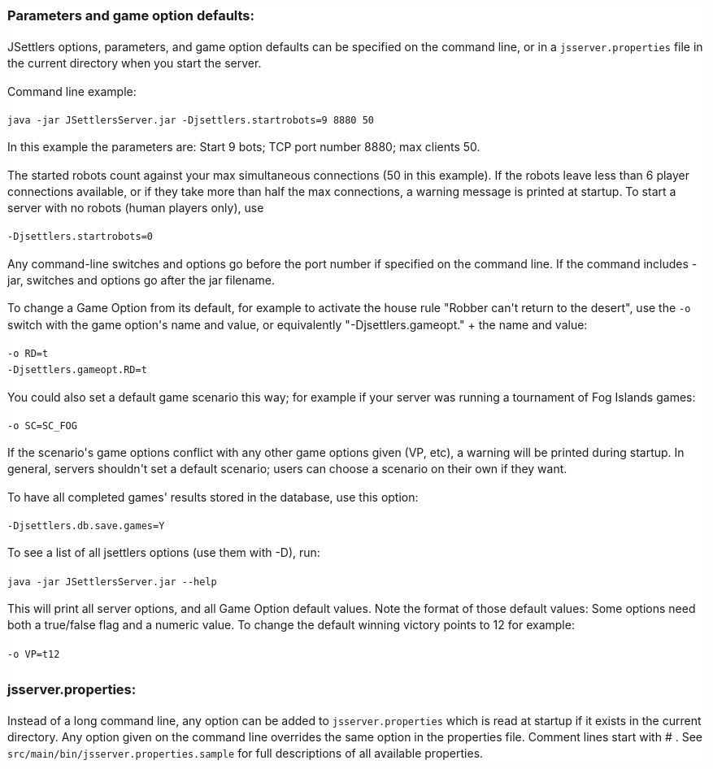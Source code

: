 ### Parameters and game option defaults:

JSettlers options, parameters, and game option defaults can be specified on the
command line, or in a `jsserver.properties` file in the current directory when
you start the server.

Command line example:

    java -jar JSettlersServer.jar -Djsettlers.startrobots=9 8880 50

In this example the parameters are: Start 9 bots; TCP port number 8880;
max clients 50.

The started robots count against your max simultaneous connections (50 in this
example).  If the robots leave less than 6 player connections available, or if
they take more than half the max connections, a warning message is printed at
startup. To start a server with no robots (human players only), use

    -Djsettlers.startrobots=0

Any command-line switches and options go before the port number if specified
on the command line.  If the command includes -jar, switches and options go
after the jar filename.

To change a Game Option from its default, for example to activate the house rule
"Robber can't return to the desert", use the `-o` switch with the game option's
name and value, or equivalently "-Djsettlers.gameopt." + the name and value:

    -o RD=t
    -Djsettlers.gameopt.RD=t

You could also set a default game scenario this way; for example if your server
was running a tournament of Fog Islands games:

    -o SC=SC_FOG

If the scenario's game options conflict with any other game options given (VP,
etc), a warning will be printed during startup.  In general, servers shouldn't
set a default scenario; users can choose a scenario on their own if they want.

To have all completed games' results stored in the database, use this option:

    -Djsettlers.db.save.games=Y

To see a list of all jsettlers options (use them with -D), run:

    java -jar JSettlersServer.jar --help

This will print all server options, and all Game Option default values. Note the
format of those default values: Some options need both a true/false flag and a
numeric value. To change the default winning victory points to 12 for example:

    -o VP=t12

### jsserver.properties:

Instead of a long command line, any option can be added to `jsserver.properties`
which is read at startup if it exists in the current directory.  Any option
given on the command line overrides the same option in the properties file.
Comment lines start with # .  See `src/main/bin/jsserver.properties.sample` for full
descriptions of all available properties.
